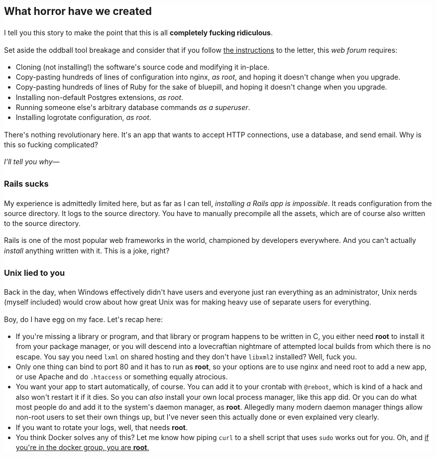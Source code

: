 ## What horror have we created

I tell you this story to make the point that this is all **completely fucking ridiculous**.

Set aside the oddball tool breakage and consider that if you follow [the instructions](https://github.com/discourse/discourse/blob/master/docs/INSTALL-ubuntu.md) to the letter, this _web forum_ requires:

* Cloning (not installing!) the software's source code and modifying it in-place.
* Copy-pasting hundreds of lines of configuration into nginx, _as root_, and hoping it doesn't change when you upgrade.
* Copy-pasting hundreds of lines of Ruby for the sake of bluepill, and hoping it doesn't change when you upgrade.
* Installing non-default Postgres extensions, _as root_.
* Running someone else's arbitrary database commands _as a superuser_.
* Installing logrotate configuration, _as root_.

There's nothing revolutionary here.  It's an app that wants to accept HTTP connections, use a database, and send email.  Why is this so fucking complicated?

_I'll tell you why—_


### Rails sucks

My experience is admittedly limited here, but as far as I can tell, _installing a Rails app is impossible_.  It reads configuration from the source directory.  It logs to the source directory.  You have to manually precompile all the assets, which are of course also written to the source directory.

Rails is one of the most popular web frameworks in the world, championed by developers everywhere.  And you can't actually _install_ anything written with it.  This is a joke, right?


### Unix lied to you

Back in the day, when Windows effectively didn't have users and everyone just ran everything as an administrator, Unix nerds (myself included) would crow about how great Unix was for making heavy use of separate users for everything.

Boy, do I have egg on my face.  Let's recap here:

* If you're missing a library or program, and that library or program happens to be written in C, you either need **root** to install it from your package manager, or you will descend into a lovecraftian nightmare of attempted local builds from which there is no escape.  You say you need `lxml` on shared hosting and they don't have `libxml2` installed?  Well, fuck you.
* Only one thing can bind to port 80 and it has to run as **root**, so your options are to use nginx and need root to add a new app, or use Apache and do `.htaccess` or something equally atrocious.
* You want your app to start automatically, of course.  You can add it to your crontab with `@reboot`, which is kind of a hack and also won't restart it if it dies.  So you can _also_ install your own local process manager, like this app did.  Or you can do what most people do and add it to the system's daemon manager, as **root**.  Allegedly many modern daemon manager things allow non-root users to set their own things up, but I've never seen this actually done or even explained very clearly.
* If you want to rotate your logs, well, that needs **root**.
* You think Docker solves any of this?  Let me know how piping `curl` to a shell script that uses `sudo` works out for you.  Oh, and [if you're in the docker group, you are **root**.](http://reventlov.com/advisories/using-the-docker-command-to-root-the-host)

